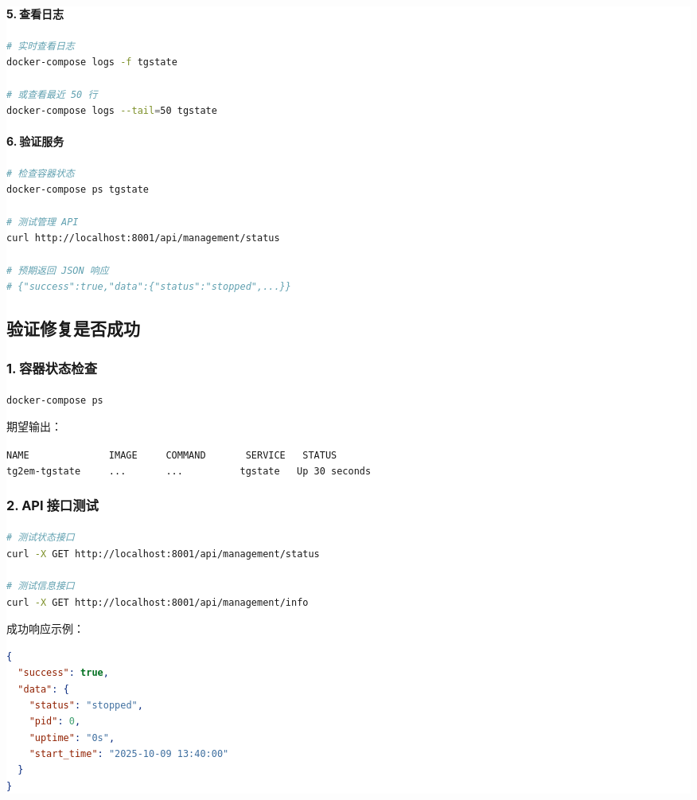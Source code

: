 #### 5. 查看日志

```bash
# 实时查看日志
docker-compose logs -f tgstate

# 或查看最近 50 行
docker-compose logs --tail=50 tgstate
```

#### 6. 验证服务

```bash
# 检查容器状态
docker-compose ps tgstate

# 测试管理 API
curl http://localhost:8001/api/management/status

# 预期返回 JSON 响应
# {"success":true,"data":{"status":"stopped",...}}
```

## 验证修复是否成功

### 1. 容器状态检查

```bash
docker-compose ps
```

期望输出：
```
NAME              IMAGE     COMMAND       SERVICE   STATUS
tg2em-tgstate     ...       ...          tgstate   Up 30 seconds
```

### 2. API 接口测试

```bash
# 测试状态接口
curl -X GET http://localhost:8001/api/management/status

# 测试信息接口
curl -X GET http://localhost:8001/api/management/info
```

成功响应示例：
```json
{
  "success": true,
  "data": {
    "status": "stopped",
    "pid": 0,
    "uptime": "0s",
    "start_time": "2025-10-09 13:40:00"
  }
}
```
